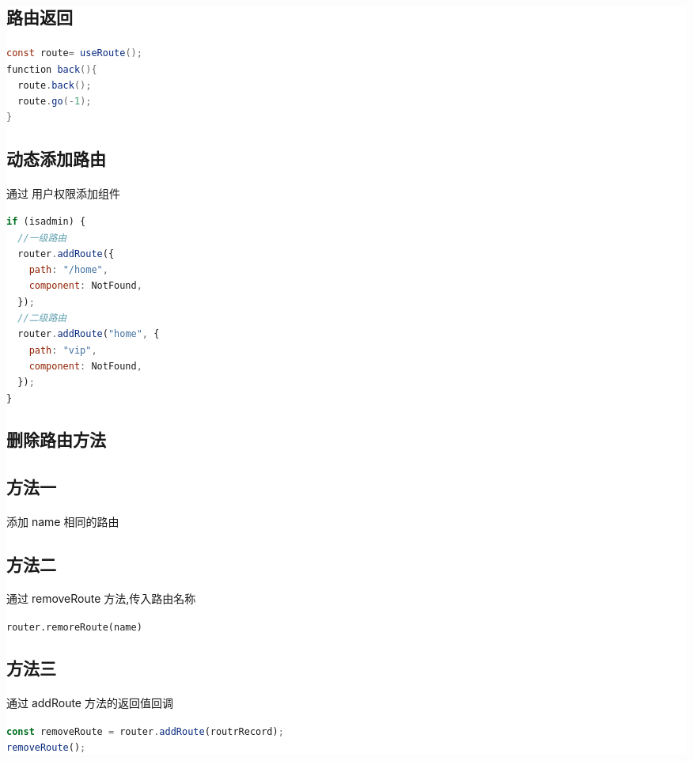 ## 路由返回

```java
const route= useRoute();
function back(){
  route.back();
  route.go(-1);
}
```

## 动态添加路由

通过 用户权限添加组件

```javascript
if (isadmin) {
  //一级路由
  router.addRoute({
    path: "/home",
    component: NotFound,
  });
  //二级路由
  router.addRoute("home", {
    path: "vip",
    component: NotFound,
  });
}
```

## 删除路由方法

## 方法一

添加 name 相同的路由

## 方法二

通过 removeRoute 方法,传入路由名称

```javasc
router.remoreRoute(name)
```

## 方法三

通过 addRoute 方法的返回值回调

```javascript
const removeRoute = router.addRoute(routrRecord);
removeRoute();
```
